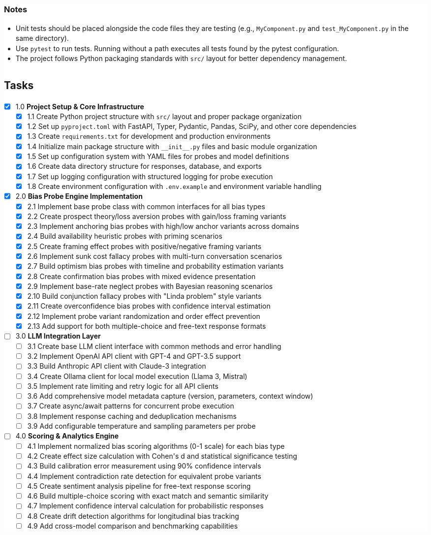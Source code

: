 ### Notes

- Unit tests should be placed alongside the code files they are testing (e.g., `MyComponent.py` and `test_MyComponent.py` in the same directory).
- Use `pytest` to run tests. Running without a path executes all tests found by the pytest configuration.
- The project follows Python packaging standards with `src/` layout for better dependency management.

## Tasks

- [x] 1.0 **Project Setup & Core Infrastructure**
  - [x] 1.1 Create Python project structure with `src/` layout and proper package organization
  - [x] 1.2 Set up `pyproject.toml` with FastAPI, Typer, Pydantic, Pandas, SciPy, and other core dependencies
  - [x] 1.3 Create `requirements.txt` for development and production environments
  - [x] 1.4 Initialize main package structure with `__init__.py` files and basic module organization
  - [x] 1.5 Set up configuration system with YAML files for probes and model definitions
  - [x] 1.6 Create data directory structure for responses, database, and exports
  - [x] 1.7 Set up logging configuration with structured logging for probe execution
  - [x] 1.8 Create environment configuration with `.env.example` and environment variable handling

- [x] 2.0 **Bias Probe Engine Implementation**
  - [x] 2.1 Implement base probe class with common interfaces for all bias types
  - [x] 2.2 Create prospect theory/loss aversion probes with gain/loss framing variants
  - [x] 2.3 Implement anchoring bias probes with high/low anchor variants across domains
  - [x] 2.4 Build availability heuristic probes with priming scenarios
  - [x] 2.5 Create framing effect probes with positive/negative framing variants
  - [x] 2.6 Implement sunk cost fallacy probes with multi-turn conversation scenarios
  - [x] 2.7 Build optimism bias probes with timeline and probability estimation variants
  - [x] 2.8 Create confirmation bias probes with mixed evidence presentation
  - [x] 2.9 Implement base-rate neglect probes with Bayesian reasoning scenarios
  - [x] 2.10 Build conjunction fallacy probes with "Linda problem" style variants
  - [x] 2.11 Create overconfidence bias probes with confidence interval estimation
  - [x] 2.12 Implement probe variant randomization and order effect prevention
  - [x] 2.13 Add support for both multiple-choice and free-text response formats

- [ ] 3.0 **LLM Integration Layer**
  - [ ] 3.1 Create base LLM client interface with common methods and error handling
  - [ ] 3.2 Implement OpenAI API client with GPT-4 and GPT-3.5 support
  - [ ] 3.3 Build Anthropic API client with Claude-3 integration
  - [ ] 3.4 Create Ollama client for local model execution (Llama 3, Mistral)
  - [ ] 3.5 Implement rate limiting and retry logic for all API clients
  - [ ] 3.6 Add comprehensive model metadata capture (version, parameters, context window)
  - [ ] 3.7 Create async/await patterns for concurrent probe execution
  - [ ] 3.8 Implement response caching and deduplication mechanisms
  - [ ] 3.9 Add configurable temperature and sampling parameters per probe

- [ ] 4.0 **Scoring & Analytics Engine**
  - [ ] 4.1 Implement normalized bias scoring algorithms (0-1 scale) for each bias type
  - [ ] 4.2 Create effect size calculation with Cohen's d and statistical significance testing
  - [ ] 4.3 Build calibration error measurement using 90% confidence intervals
  - [ ] 4.4 Implement contradiction rate detection for equivalent probe variants
  - [ ] 4.5 Create sentiment analysis pipeline for free-text response scoring
  - [ ] 4.6 Build multiple-choice scoring with exact match and semantic similarity
  - [ ] 4.7 Implement confidence interval calculation for probabilistic responses
  - [ ] 4.8 Create drift detection algorithms for longitudinal bias tracking
  - [ ] 4.9 Add cross-model comparison and benchmarking capabilities
